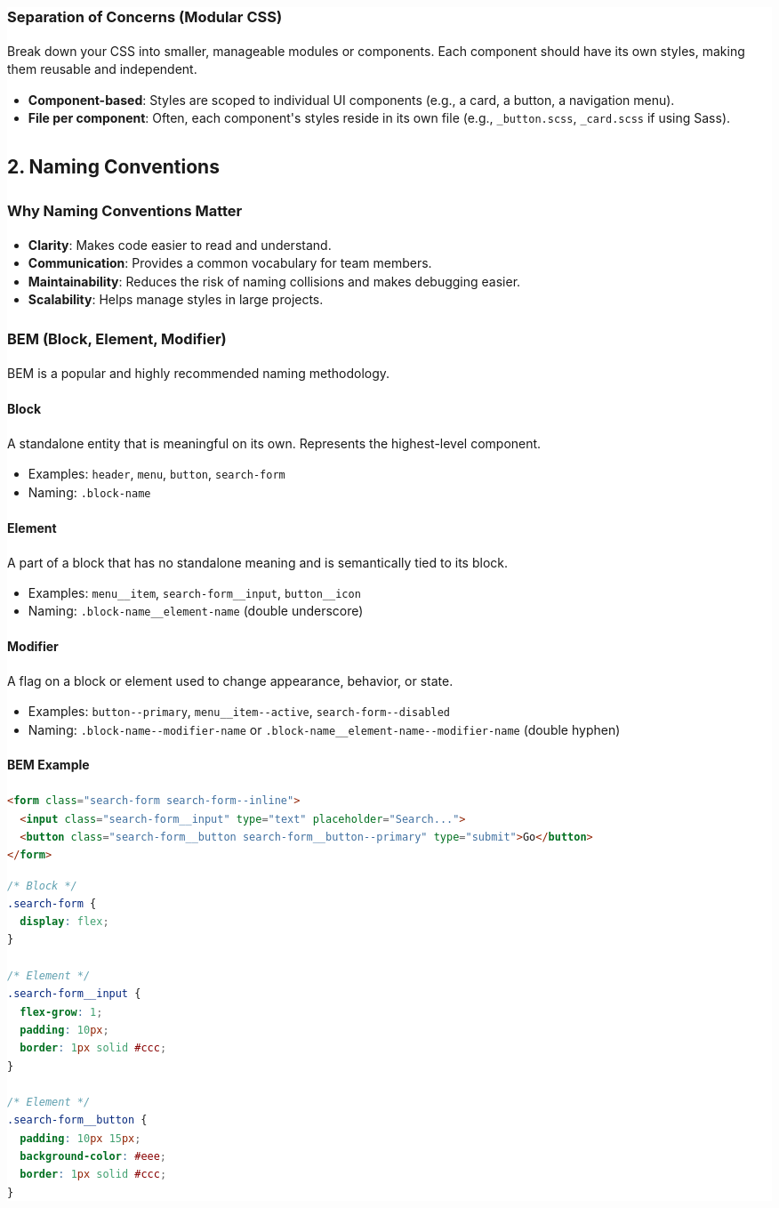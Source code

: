 ### Separation of Concerns (Modular CSS) <a name="separation-of-concerns"></a>
Break down your CSS into smaller, manageable modules or components. Each component should have its own styles, making them reusable and independent.
*   **Component-based**: Styles are scoped to individual UI components (e.g., a card, a button, a navigation menu).
*   **File per component**: Often, each component's styles reside in its own file (e.g., `_button.scss`, `_card.scss` if using Sass).

## 2. Naming Conventions <a name="naming-conventions"></a>

### Why Naming Conventions Matter <a name="why-naming"></a>
*   **Clarity**: Makes code easier to read and understand.
*   **Communication**: Provides a common vocabulary for team members.
*   **Maintainability**: Reduces the risk of naming collisions and makes debugging easier.
*   **Scalability**: Helps manage styles in large projects.

### BEM (Block, Element, Modifier) <a name="bem"></a>
BEM is a popular and highly recommended naming methodology.

#### Block <a name="bem-block"></a>
A standalone entity that is meaningful on its own. Represents the highest-level component.
*   Examples: `header`, `menu`, `button`, `search-form`
*   Naming: `.block-name`

#### Element <a name="bem-element"></a>
A part of a block that has no standalone meaning and is semantically tied to its block.
*   Examples: `menu__item`, `search-form__input`, `button__icon`
*   Naming: `.block-name__element-name` (double underscore)

#### Modifier <a name="bem-modifier"></a>
A flag on a block or element used to change appearance, behavior, or state.
*   Examples: `button--primary`, `menu__item--active`, `search-form--disabled`
*   Naming: `.block-name--modifier-name` or `.block-name__element-name--modifier-name` (double hyphen)

#### BEM Example <a name="bem-example"></a>
```html
<form class="search-form search-form--inline">
  <input class="search-form__input" type="text" placeholder="Search...">
  <button class="search-form__button search-form__button--primary" type="submit">Go</button>
</form>
```
```css
/* Block */
.search-form {
  display: flex;
}

/* Element */
.search-form__input {
  flex-grow: 1;
  padding: 10px;
  border: 1px solid #ccc;
}

/* Element */
.search-form__button {
  padding: 10px 15px;
  background-color: #eee;
  border: 1px solid #ccc;
}
```
